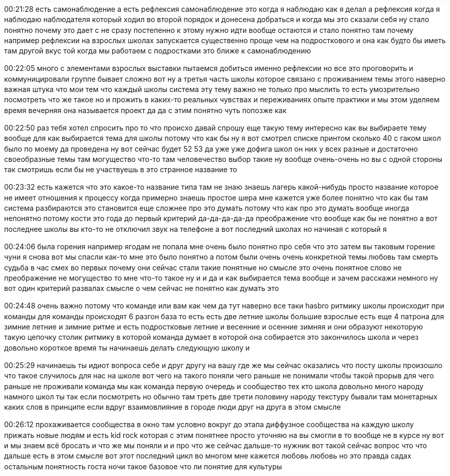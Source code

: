 00:21:28	есть самонаблюдение а есть рефлексия самонаблюдение это когда я наблюдаю как я делал а рефлексия когда я наблюдаю наблюдателя который ходил во второй порядок и донесена добраться и когда мы это сказали себя ну стало понятно почему это дает с не сразу постепенно к этому нужно идти вообще остаются и стало понятно там почему например рефлексии на взрослых школах запускается существенно проще чем на подросткового и она как будто бы иметь там другой вкус той когда мы работаем с подростками это ближе к самонаблюдению

00:22:05	много с элементами взрослых выставки пытаемся добиться именно рефлексии но все это проговорить и коммуницировали группе бывает сложно вот ну а третья часть школы которое связано с проживанием темы этого наверно важная штука что мои тем что каждый школы система эту тему важно не только про мыслить то есть умозрительно посмотреть что же такое но и прожить в каких-то реальных чувствах и переживаниях опыте практики и мы этом уделяем время вечерняя она называется проект да да с этим понятно чуть попозже как

00:22:50	раз тебя хотел спросить про то что происхо давай спрошу еще такую тему интересно как вы выбираете тему вообще для как выбирается тема для школы потому что как бы ну я вот смотрел списке принтом сколько 40 с гаком школ было по моему да проведена ну вот сейчас будет 52 53 да уже уже дофига школ он них у всех разные и достаточно своеобразные темы там могущество что-то там человечество выбор такие ну вообще очень-очень но вы с одной стороны так смотришь если бы не участвуешь в это странное название то

00:23:32	есть кажется что это какое-то название типа там не знаю знаешь лагерь какой-нибудь просто название которое не имеет отношения к процессу когда примерно знаешь простое шера мне кажется уже более понятно что как бы там система разбираются это становится еще сложнее про это думать потому что как про это думать вообще иногда непонятно потому кости это года до первый критерий да-да-да-да-да преображение что вообще как бы не понятно а вот последнее школы вы кто-то не отключил звук на телефоне а вот последний школах но начиная с который я

00:24:06	была горения например ягодам не попала мне очень было понятно про себя что это затем вы таковым горение чуни я снова вот мы спасли как-то мне это было понятно а потом были очень очень конкретной темы любовь там смерть судьба в час смех во первых почему они сейчас стали такие понятные но смысле это очень понятное слово не преображение не могущество то мне что-то такое ну и и да и как выбирается тема вообще и зачем расскажи немного ну вот один критерий развалах смысле о чем сейчас не понятно как думать это

00:24:48	очень важно потому что команде или вам как чем да тут наверно все таки hasbro ритмику школы происходит при команды для команды происходят 6 разгон база то есть есть две летние школы большие взрослые есть еще 4 патрона для зимние летние и зимние ритме и есть подростковые летние и весенние и осенние зимняя и они образуют некоторую такую цепочку столик ритмику в которой команда думает в которой она собирается это закончилось школа и через довольно короткое время ты начинаешь делать следующую школу и

00:25:29	начинаешь ты идиот вопроса себе и друг другу на вашу где же мы сейчас оказались что посту школы произошло что такое случилось для нас на школе вот чего на такого поняли чего раньше не понимали чтобы такой прорыв для чего раньше не проживали команда мы как команда первую очередь и сообщество тех кто школа довольно много народу намного школ ты так если посмотреть но обычно там треть две трети половину народу текстуру бывали там монетарных каких слов в принципе если вдруг взаимовлияние в городе люди друг на друга в этом смысле

00:26:12	прохаживается сообщества в окно там условно вокруг до этапа диффузное сообщества на каждую школу прижать новые людям и есть kid rock которая с этим понятнее просто уточняю на вы смогли в то вообще не в курсе ну вот и мы знаем всё бросать и что же мы поняли и и про что же сейчас дальше-то нужник вот такой сейчас вопрос что что дальше есть в этом смысле вот этот последний цикл во многом мне кажется любовь любовь но это правда садах остальным понятность госта ночи такое базовое что ли понятие для культуры
